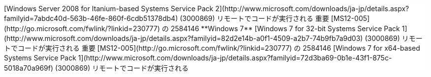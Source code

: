 </td>
</tr>
<tr>
<td style="border:1px solid black;">
[Windows Server 2008 for Itanium-based Systems Service Pack 2](http://www.microsoft.com/downloads/ja-jp/details.aspx?familyid=7abdc40d-563b-46fe-860f-6cdb51378db4)  
(3000869)

</td>
<td style="border:1px solid black;">
リモートでコードが実行される

</td>
<td style="border:1px solid black;">
重要

</td>
<td style="border:1px solid black;">
[MS12-005](http://go.microsoft.com/fwlink/?linkid=230777) の 2584146

</td>
</tr>
<tr>
<td style="border:1px solid black;" colspan="4">
**Windows 7**

</td>
</tr>
<tr>
<td style="border:1px solid black;">
[Windows 7 for 32-bit Systems Service Pack 1](http://www.microsoft.com/downloads/ja-jp/details.aspx?familyid=82d2e14b-a0f1-4509-a2b7-74b9fb7a9d03)  
(3000869)

</td>
<td style="border:1px solid black;">
リモートでコードが実行される

</td>
<td style="border:1px solid black;">
重要

</td>
<td style="border:1px solid black;">
[MS12-005](http://go.microsoft.com/fwlink/?linkid=230777) の 2584146

</td>
</tr>
<tr>
<td style="border:1px solid black;">
[Windows 7 for x64-based Systems Service Pack 1](http://www.microsoft.com/downloads/ja-jp/details.aspx?familyid=72d3ba69-0b1e-43f1-875c-5018a70a969f)  
(3000869)

</td>
<td style="border:1px solid black;">
リモートでコードが実行される
